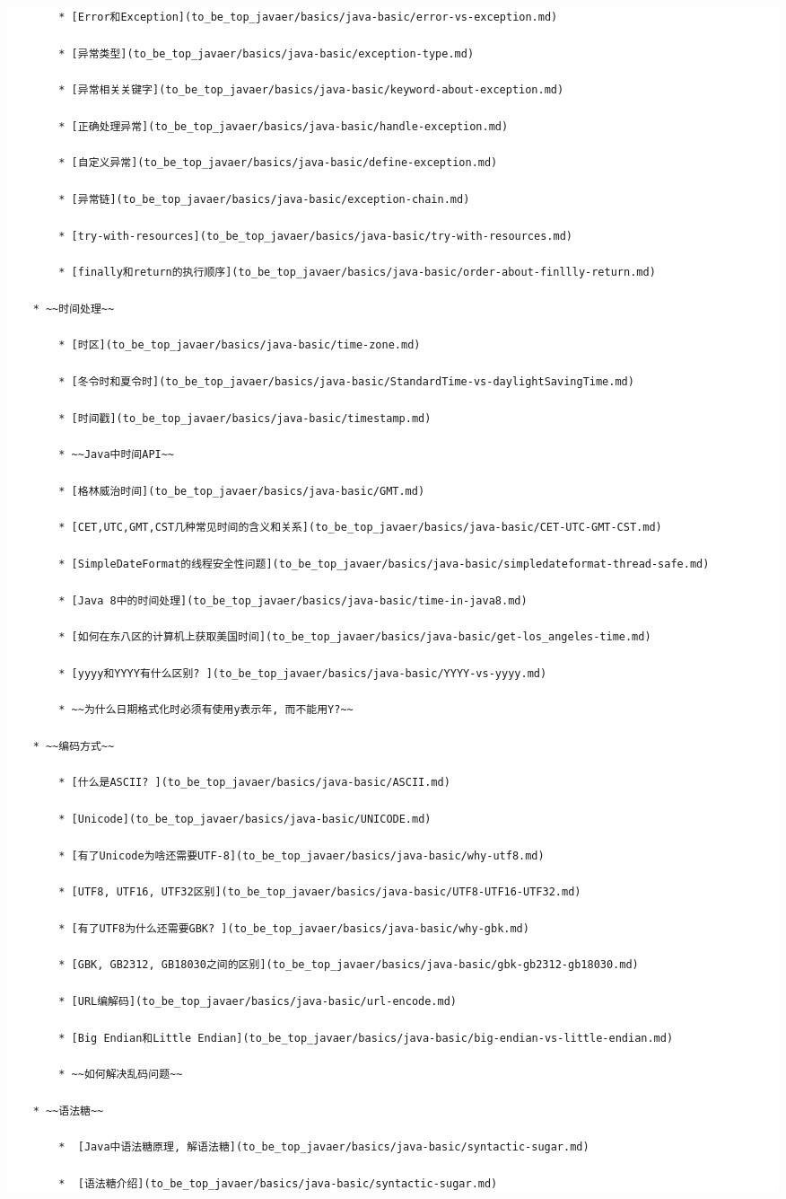             * [Error和Exception](to_be_top_javaer/basics/java-basic/error-vs-exception.md)
            
            * [异常类型](to_be_top_javaer/basics/java-basic/exception-type.md)
            
            * [异常相关关键字](to_be_top_javaer/basics/java-basic/keyword-about-exception.md)
            
            * [正确处理异常](to_be_top_javaer/basics/java-basic/handle-exception.md)
            
            * [自定义异常](to_be_top_javaer/basics/java-basic/define-exception.md)
            
            * [异常链](to_be_top_javaer/basics/java-basic/exception-chain.md)
            
            * [try-with-resources](to_be_top_javaer/basics/java-basic/try-with-resources.md)
            
            * [finally和return的执行顺序](to_be_top_javaer/basics/java-basic/order-about-finllly-return.md)
            
        * ~~时间处理~~
            
            * [时区](to_be_top_javaer/basics/java-basic/time-zone.md)
            
            * [冬令时和夏令时](to_be_top_javaer/basics/java-basic/StandardTime-vs-daylightSavingTime.md)
            
            * [时间戳](to_be_top_javaer/basics/java-basic/timestamp.md)
            
            * ~~Java中时间API~~
            
            * [格林威治时间](to_be_top_javaer/basics/java-basic/GMT.md)
            
            * [CET,UTC,GMT,CST几种常见时间的含义和关系](to_be_top_javaer/basics/java-basic/CET-UTC-GMT-CST.md)
            
            * [SimpleDateFormat的线程安全性问题](to_be_top_javaer/basics/java-basic/simpledateformat-thread-safe.md)
            
            * [Java 8中的时间处理](to_be_top_javaer/basics/java-basic/time-in-java8.md)
            
            * [如何在东八区的计算机上获取美国时间](to_be_top_javaer/basics/java-basic/get-los_angeles-time.md)
            
            * [yyyy和YYYY有什么区别? ](to_be_top_javaer/basics/java-basic/YYYY-vs-yyyy.md)
            
            * ~~为什么日期格式化时必须有使用y表示年, 而不能用Y?~~
            
        * ~~编码方式~~
            
            * [什么是ASCII? ](to_be_top_javaer/basics/java-basic/ASCII.md)
            
            * [Unicode](to_be_top_javaer/basics/java-basic/UNICODE.md)
            
            * [有了Unicode为啥还需要UTF-8](to_be_top_javaer/basics/java-basic/why-utf8.md)
            
            * [UTF8, UTF16, UTF32区别](to_be_top_javaer/basics/java-basic/UTF8-UTF16-UTF32.md)
            
            * [有了UTF8为什么还需要GBK? ](to_be_top_javaer/basics/java-basic/why-gbk.md)
            
            * [GBK, GB2312, GB18030之间的区别](to_be_top_javaer/basics/java-basic/gbk-gb2312-gb18030.md)
            
            * [URL编解码](to_be_top_javaer/basics/java-basic/url-encode.md)
            
            * [Big Endian和Little Endian](to_be_top_javaer/basics/java-basic/big-endian-vs-little-endian.md)
            
            * ~~如何解决乱码问题~~
            
        * ~~语法糖~~
            
            *  [Java中语法糖原理, 解语法糖](to_be_top_javaer/basics/java-basic/syntactic-sugar.md)
            
            *  [语法糖介绍](to_be_top_javaer/basics/java-basic/syntactic-sugar.md)
            